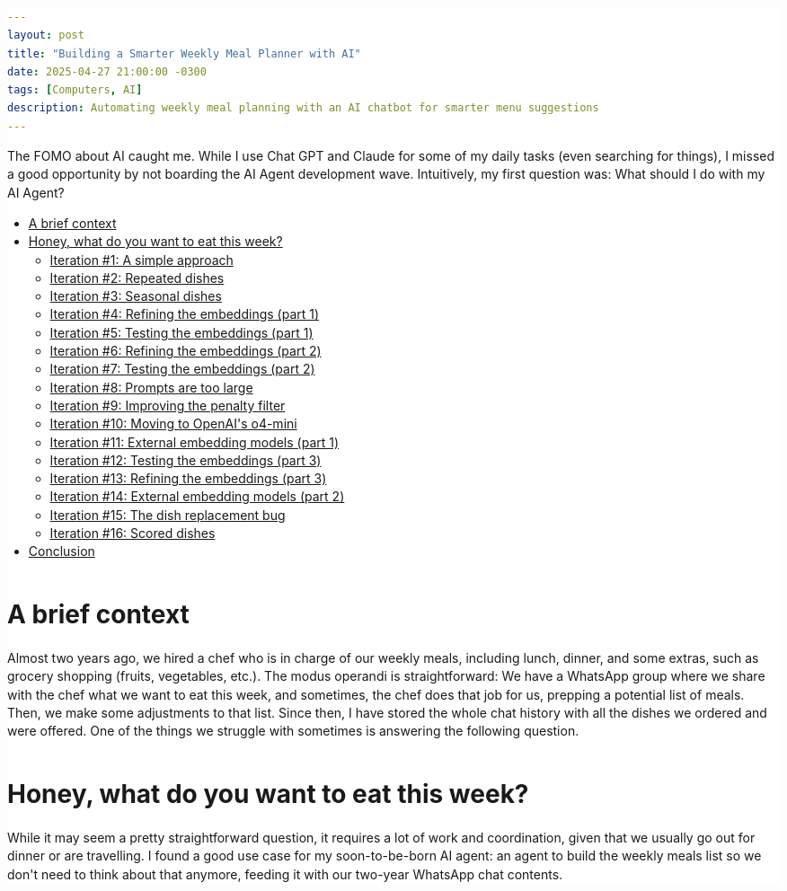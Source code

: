 ```yaml
---
layout: post
title: "Building a Smarter Weekly Meal Planner with AI"
date: 2025-04-27 21:00:00 -0300
tags: [Computers, AI]
description: Automating weekly meal planning with an AI chatbot for smarter menu suggestions
---
```


The FOMO about AI caught me. While I use Chat GPT and Claude for some of my daily tasks (even searching for things), I missed a good opportunity by not boarding the AI Agent development wave. Intuitively, my first question was: What should I do with my AI Agent?

- [A brief context](#a-brief-context)
- [Honey, what do you want to eat this week?](#honey-what-do-you-want-to-eat-this-week)
  - [Iteration #1: A simple approach](#iteration-1-a-simple-approach)
  - [Iteration #2: Repeated dishes](#iteration-2-repeated-dishes)
  - [Iteration #3: Seasonal dishes](#iteration-3-seasonal-dishes)
  - [Iteration #4: Refining the embeddings (part 1)](#iteration-4-refining-the-embeddings-part-1)
  - [Iteration #5: Testing the embeddings (part 1)](#iteration-5-testing-the-embeddings-part-1)
  - [Iteration #6: Refining the embeddings (part 2)](#iteration-6-refining-the-embeddings-part-2)
  - [Iteration #7: Testing the embeddings (part 2)](#iteration-7-testing-the-embeddings-part-2)
  - [Iteration #8: Prompts are too large](#iteration-8-prompts-are-too-large)
  - [Iteration #9: Improving the penalty filter](#iteration-9-improving-the-penalty-filter)
  - [Iteration #10: Moving to OpenAI's o4-mini](#iteration-10-moving-to-openais-o4-mini)
  - [Iteration #11: External embedding models (part 1)](#iteration-11-external-embedding-models-part-1)
  - [Iteration #12: Testing the embeddings (part 3)](#iteration-12-testing-the-embeddings-part-3)
  - [Iteration #13: Refining the embeddings (part 3)](#iteration-13-refining-the-embeddings-part-3)
  - [Iteration #14: External embedding models (part 2)](#iteration-14-external-embedding-models-part-2)
  - [Iteration #15: The dish replacement bug](#iteration-15-the-dish-replacement-bug)
  - [Iteration #16: Scored dishes](#iteration-16-scored-dishes)
- [Conclusion](#conclusion)


# A brief context

Almost two years ago, we hired a chef who is in charge of our weekly meals, including lunch, dinner, and some extras, such as grocery shopping (fruits, vegetables, etc.). The modus operandi is straightforward: We have a WhatsApp group where we share with the chef what we want to eat this week, and sometimes, the chef does that job for us, prepping a potential list of meals. Then, we make some adjustments to that list. Since then, I have stored the whole chat history with all the dishes we ordered and were offered. One of the things we struggle with sometimes is answering the following question.

# Honey, what do you want to eat this week?

While it may seem a pretty straightforward question, it requires a lot of work and coordination, given that we usually go out for dinner or are travelling. I found a good use case for my soon-to-be-born AI agent: an agent to build the weekly meals list so we don't need to think about that anymore, feeding it with our two-year WhatsApp chat contents.
